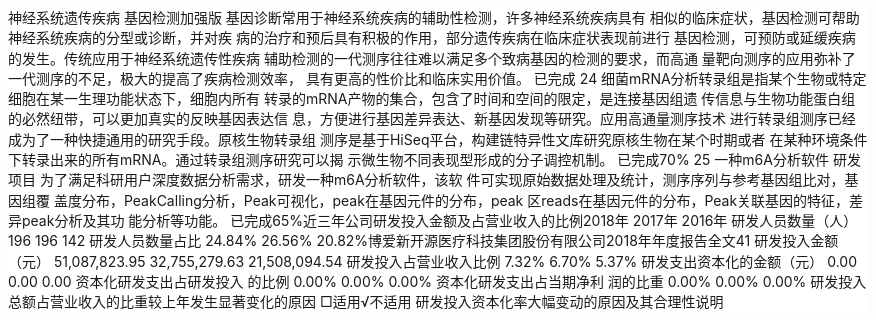 神经系统遗传疾病
基因检测加强版
基因诊断常用于神经系统疾病的辅助性检测，许多神经系统疾病具有
相似的临床症状，基因检测可帮助神经系统疾病的分型或诊断，并对疾
病的治疗和预后具有积极的作用，部分遗传疾病在临床症状表现前进行
基因检测，可预防或延缓疾病的发生。传统应用于神经系统遗传性疾病
辅助检测的一代测序往往难以满足多个致病基因的检测的要求，而高通
量靶向测序的应用弥补了一代测序的不足，极大的提高了疾病检测效率，
具有更高的性价比和临床实用价值。
已完成
24
细菌mRNA分析转录组是指某个生物或特定细胞在某一生理功能状态下，细胞内所有
转录的mRNA产物的集合，包含了时间和空间的限定，是连接基因组遗
传信息与生物功能蛋白组的必然纽带，可以更加真实的反映基因表达信
息，方便进行基因差异表达、新基因发现等研究。应用高通量测序技术
进行转录组测序已经成为了一种快捷通用的研究手段。原核生物转录组
测序是基于HiSeq平台，构建链特异性文库研究原核生物在某个时期或者
在某种环境条件下转录出来的所有mRNA。通过转录组测序研究可以揭
示微生物不同表现型形成的分子调控机制。
已完成70%
25
一种m6A分析软件
研发项目
为了满足科研用户深度数据分析需求，研发一种m6A分析软件，该软
件可实现原始数据处理及统计，测序序列与参考基因组比对，基因组覆
盖度分布，PeakCalling分析，Peak可视化，peak在基因元件的分布，peak
区reads在基因元件的分布，Peak关联基因的特征，差异peak分析及其功
能分析等功能。
已完成65%近三年公司研发投入金额及占营业收入的比例2018年
2017年
2016年
研发人员数量（人）
196
196
142
研发人员数量占比
24.84%
26.56%
20.82%博爱新开源医疗科技集团股份有限公司2018年年度报告全文41
研发投入金额（元）
51,087,823.95
32,755,279.63
21,508,094.54
研发投入占营业收入比例
7.32%
6.70%
5.37%
研发支出资本化的金额（元）
0.00
0.00
0.00
资本化研发支出占研发投入
的比例
0.00%
0.00%
0.00%
资本化研发支出占当期净利
润的比重
0.00%
0.00%
0.00%
研发投入总额占营业收入的比重较上年发生显著变化的原因
□适用√不适用
研发投入资本化率大幅变动的原因及其合理性说明